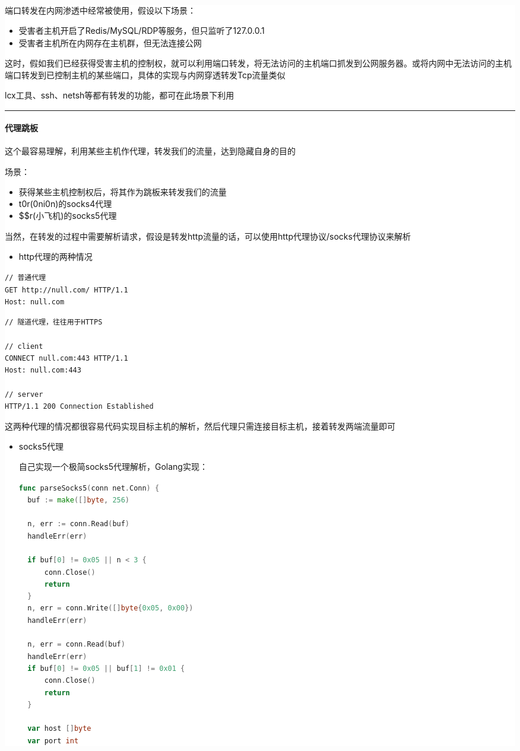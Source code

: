 端口转发在内网渗透中经常被使用，假设以下场景：

+ 受害者主机开启了Redis/MySQL/RDP等服务，但只监听了127.0.0.1
+ 受害者主机所在内网存在主机群，但无法连接公网

这时，假如我们已经获得受害主机的控制权，就可以利用端口转发，将无法访问的主机端口抓发到公网服务器。或将内网中无法访问的主机端口转发到已控制主机的某些端口，具体的实现与内网穿透转发Tcp流量类似

lcx工具、ssh、netsh等都有转发的功能，都可在此场景下利用

***

#### 代理跳板

这个最容易理解，利用某些主机作代理，转发我们的流量，达到隐藏自身的目的

场景：

+ 获得某些主机控制权后，将其作为跳板来转发我们的流量
+ t0r(0ni0n)的socks4代理
+ $$r(小飞机)的socks5代理

当然，在转发的过程中需要解析请求，假设是转发http流量的话，可以使用http代理协议/socks代理协议来解析

+ http代理的两种情况

```
// 普通代理
GET http://null.com/ HTTP/1.1
Host: null.com
```

```
// 隧道代理，往往用于HTTPS

// client
CONNECT null.com:443 HTTP/1.1
Host: null.com:443

// server
HTTP/1.1 200 Connection Established
```

  这两种代理的情况都很容易代码实现目标主机的解析，然后代理只需连接目标主机，接着转发两端流量即可

+ socks5代理

  自己实现一个极简socks5代理解析，Golang实现：

  ```go
  func parseSocks5(conn net.Conn) {
  	buf := make([]byte, 256)
  
  	n, err := conn.Read(buf)
  	handleErr(err)
  
  	if buf[0] != 0x05 || n < 3 {
  		conn.Close()
  		return
  	}
  	n, err = conn.Write([]byte{0x05, 0x00})
  	handleErr(err)
  
  	n, err = conn.Read(buf)
  	handleErr(err)
  	if buf[0] != 0x05 || buf[1] != 0x01 {
  		conn.Close()
  		return
  	}
  
  	var host []byte
  	var port int
  ```